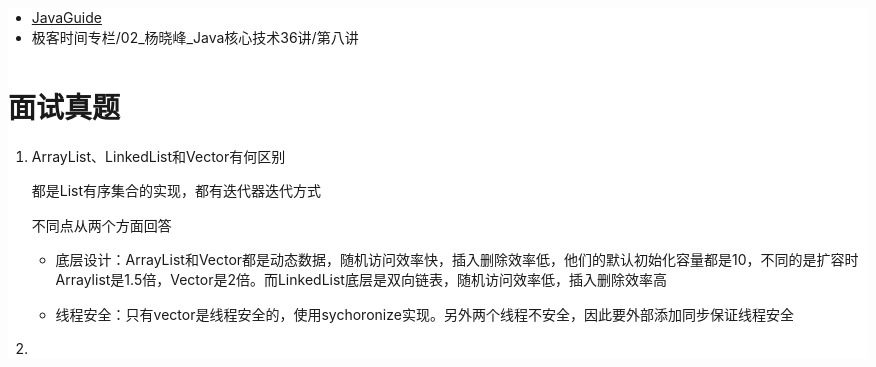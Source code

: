 - [JavaGuide](https://github.com/Snailclimb/JavaGuide)
- 极客时间专栏/02_杨晓峰_Java核心技术36讲/第八讲

# 面试真题

1. ArrayList、LinkedList和Vector有何区别

   都是List有序集合的实现，都有迭代器迭代方式

   不同点从两个方面回答

   - 底层设计：ArrayList和Vector都是动态数据，随机访问效率快，插入删除效率低，他们的默认初始化容量都是10，不同的是扩容时Arraylist是1.5倍，Vector是2倍。而LinkedList底层是双向链表，随机访问效率低，插入删除效率高

   - 线程安全：只有vector是线程安全的，使用sychoronize实现。另外两个线程不安全，因此要外部添加同步保证线程安全

2. 

     

